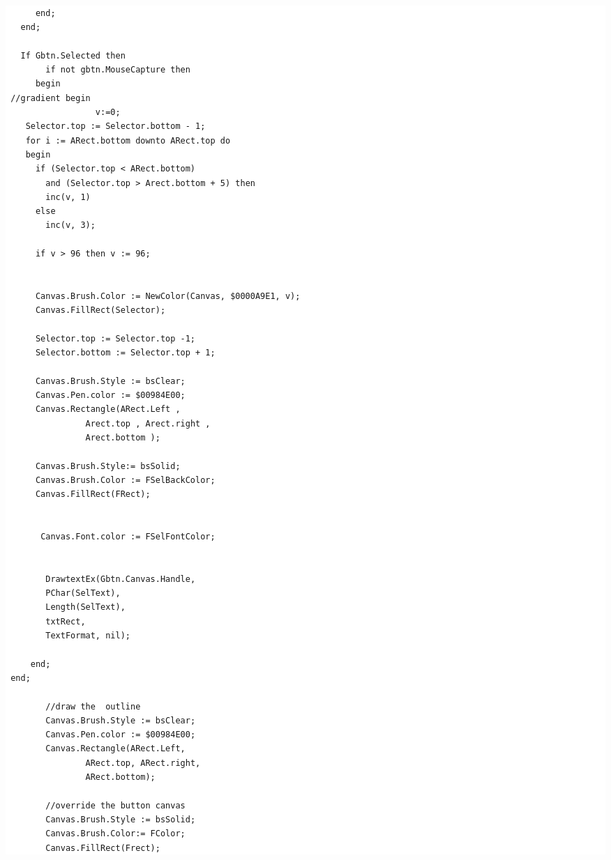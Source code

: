           end;
       end;
     
       If Gbtn.Selected then
            if not gbtn.MouseCapture then
          begin
     //gradient begin
                      v:=0;
        Selector.top := Selector.bottom - 1;
        for i := ARect.bottom downto ARect.top do
        begin
          if (Selector.top < ARect.bottom)
            and (Selector.top > Arect.bottom + 5) then
            inc(v, 1)
          else
            inc(v, 3);
     
          if v > 96 then v := 96;
     
     
          Canvas.Brush.Color := NewColor(Canvas, $0000A9E1, v);
          Canvas.FillRect(Selector);
     
          Selector.top := Selector.top -1;
          Selector.bottom := Selector.top + 1;
     
          Canvas.Brush.Style := bsClear;
          Canvas.Pen.color := $00984E00;
          Canvas.Rectangle(ARect.Left ,
                    Arect.top , Arect.right ,
                    Arect.bottom );
     
          Canvas.Brush.Style:= bsSolid;
          Canvas.Brush.Color := FSelBackColor;
          Canvas.FillRect(FRect);
     
     
           Canvas.Font.color := FSelFontColor;
     
     
            DrawtextEx(Gbtn.Canvas.Handle,
            PChar(SelText),
            Length(SelText),
            txtRect,
            TextFormat, nil);
     
         end;
     end;
     
            //draw the  outline
            Canvas.Brush.Style := bsClear;
            Canvas.Pen.color := $00984E00;
            Canvas.Rectangle(ARect.Left,
                    ARect.top, ARect.right,
                    ARect.bottom);
     
            //override the button canvas
            Canvas.Brush.Style := bsSolid;
            Canvas.Brush.Color:= FColor;
            Canvas.FillRect(Frect);
     